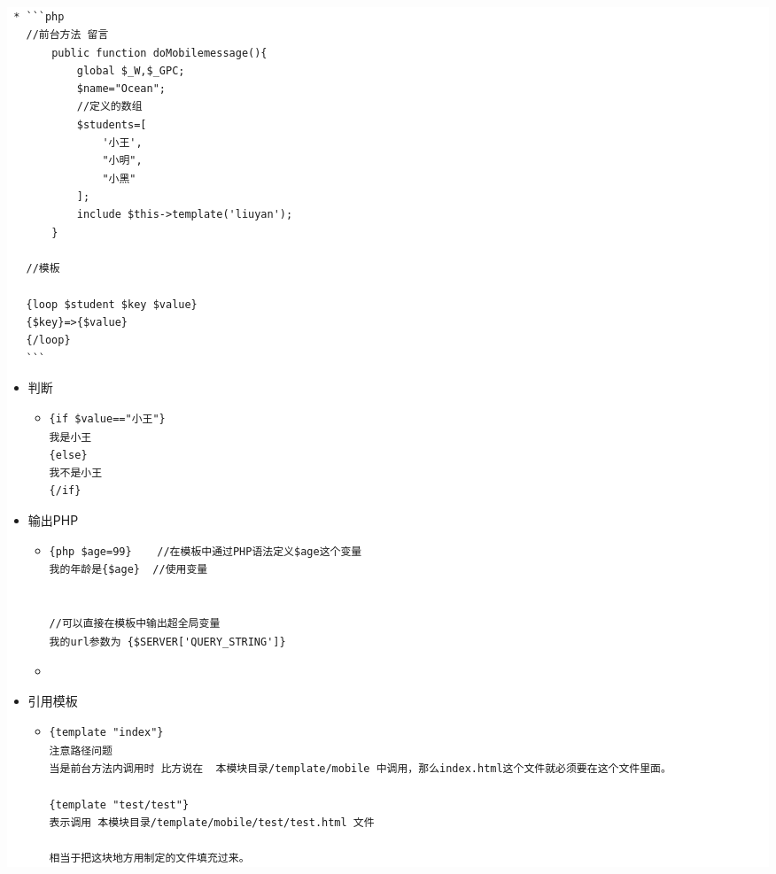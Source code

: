        

     * ```php
       //前台方法 留言
           public function doMobilemessage(){
               global $_W,$_GPC;
               $name="Ocean";
               //定义的数组
               $students=[
                   '小王',
                   "小明",
                   "小黑"
               ];
               include $this->template('liuyan');
           }
       
       //模板
       
       {loop $student $key $value}
       {$key}=>{$value}
       {/loop}
       ```

   * 判断

     * ```
       {if $value=="小王"}
       我是小王
       {else}
       我不是小王
       {/if}
       ```

   * 输出PHP

     * ```
       {php $age=99}	//在模板中通过PHP语法定义$age这个变量
       我的年龄是{$age}	//使用变量
       
       
       //可以直接在模板中输出超全局变量
       我的url参数为 {$SERVER['QUERY_STRING']}   
       ```

     * 

   * 引用模板

     * ```
       {template "index"}  
       注意路径问题
       当是前台方法内调用时 比方说在  本模块目录/template/mobile 中调用，那么index.html这个文件就必须要在这个文件里面。
       
       {template "test/test"} 
       表示调用 本模块目录/template/mobile/test/test.html 文件
       
       相当于把这块地方用制定的文件填充过来。
       ```
